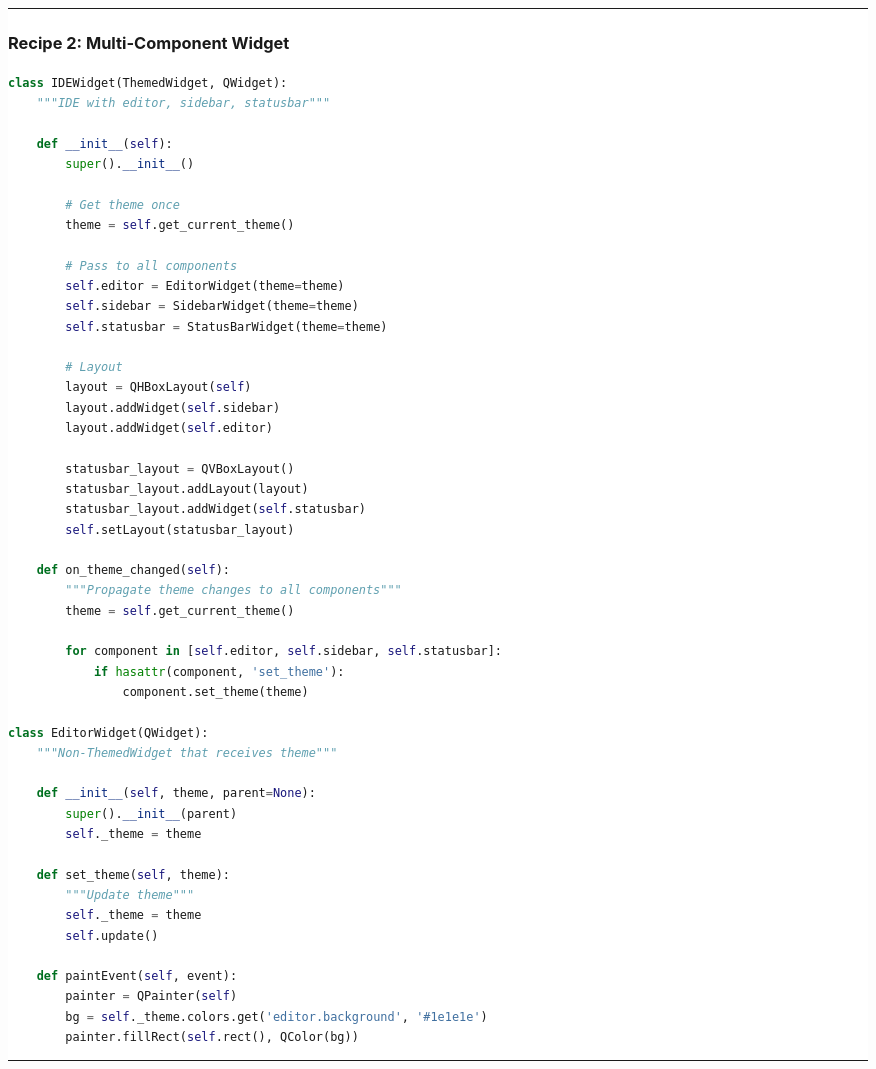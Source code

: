 ```python
```

---

### Recipe 2: Multi-Component Widget

```python
class IDEWidget(ThemedWidget, QWidget):
    """IDE with editor, sidebar, statusbar"""

    def __init__(self):
        super().__init__()

        # Get theme once
        theme = self.get_current_theme()

        # Pass to all components
        self.editor = EditorWidget(theme=theme)
        self.sidebar = SidebarWidget(theme=theme)
        self.statusbar = StatusBarWidget(theme=theme)

        # Layout
        layout = QHBoxLayout(self)
        layout.addWidget(self.sidebar)
        layout.addWidget(self.editor)

        statusbar_layout = QVBoxLayout()
        statusbar_layout.addLayout(layout)
        statusbar_layout.addWidget(self.statusbar)
        self.setLayout(statusbar_layout)

    def on_theme_changed(self):
        """Propagate theme changes to all components"""
        theme = self.get_current_theme()

        for component in [self.editor, self.sidebar, self.statusbar]:
            if hasattr(component, 'set_theme'):
                component.set_theme(theme)

class EditorWidget(QWidget):
    """Non-ThemedWidget that receives theme"""

    def __init__(self, theme, parent=None):
        super().__init__(parent)
        self._theme = theme

    def set_theme(self, theme):
        """Update theme"""
        self._theme = theme
        self.update()

    def paintEvent(self, event):
        painter = QPainter(self)
        bg = self._theme.colors.get('editor.background', '#1e1e1e')
        painter.fillRect(self.rect(), QColor(bg))
```

---